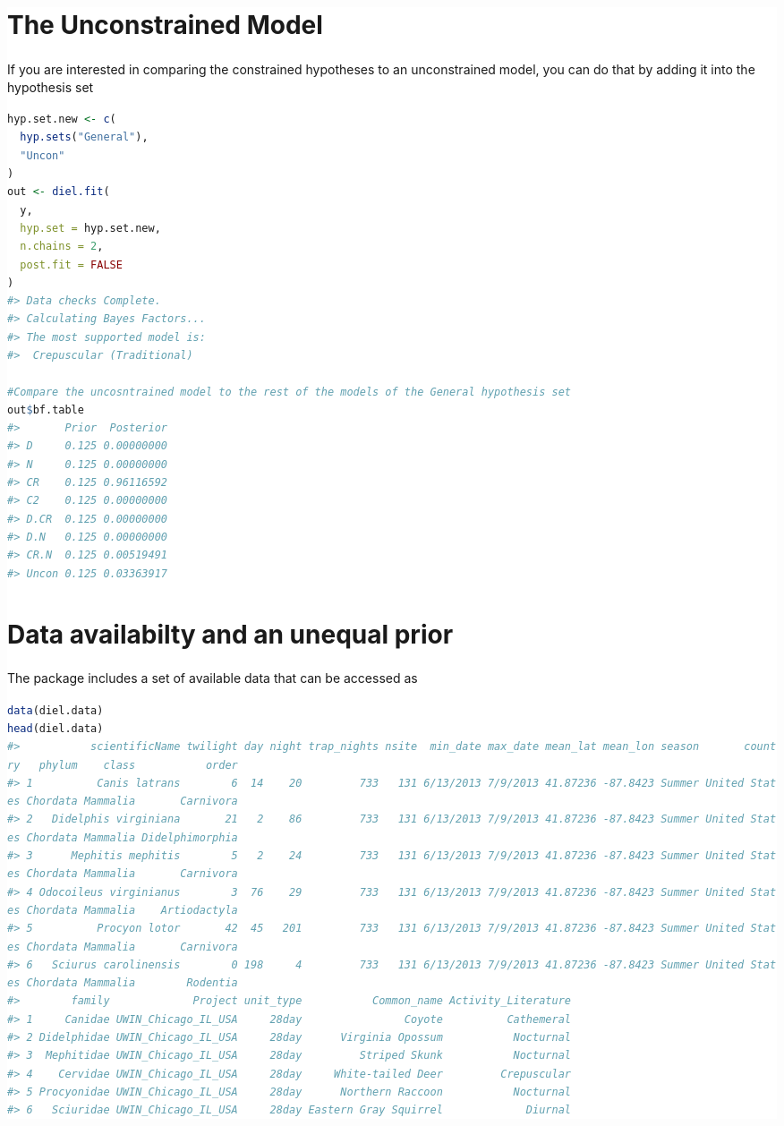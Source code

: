 # The Unconstrained Model

If you are interested in comparing the constrained hypotheses to an
unconstrained model, you can do that by adding it into the hypothesis
set

``` r
hyp.set.new <- c(
  hyp.sets("General"),
  "Uncon"
)
out <- diel.fit(
  y,
  hyp.set = hyp.set.new,
  n.chains = 2,
  post.fit = FALSE
)
#> Data checks Complete.
#> Calculating Bayes Factors...
#> The most supported model is: 
#>  Crepuscular (Traditional)

#Compare the uncosntrained model to the rest of the models of the General hypothesis set
out$bf.table
#>       Prior  Posterior
#> D     0.125 0.00000000
#> N     0.125 0.00000000
#> CR    0.125 0.96116592
#> C2    0.125 0.00000000
#> D.CR  0.125 0.00000000
#> D.N   0.125 0.00000000
#> CR.N  0.125 0.00519491
#> Uncon 0.125 0.03363917
```

# Data availabilty and an unequal prior

The package includes a set of available data that can be accessed as

``` r
data(diel.data)
head(diel.data)
#>           scientificName twilight day night trap_nights nsite  min_date max_date mean_lat mean_lon season       country   phylum    class           order
#> 1          Canis latrans        6  14    20         733   131 6/13/2013 7/9/2013 41.87236 -87.8423 Summer United States Chordata Mammalia       Carnivora
#> 2   Didelphis virginiana       21   2    86         733   131 6/13/2013 7/9/2013 41.87236 -87.8423 Summer United States Chordata Mammalia Didelphimorphia
#> 3      Mephitis mephitis        5   2    24         733   131 6/13/2013 7/9/2013 41.87236 -87.8423 Summer United States Chordata Mammalia       Carnivora
#> 4 Odocoileus virginianus        3  76    29         733   131 6/13/2013 7/9/2013 41.87236 -87.8423 Summer United States Chordata Mammalia    Artiodactyla
#> 5          Procyon lotor       42  45   201         733   131 6/13/2013 7/9/2013 41.87236 -87.8423 Summer United States Chordata Mammalia       Carnivora
#> 6   Sciurus carolinensis        0 198     4         733   131 6/13/2013 7/9/2013 41.87236 -87.8423 Summer United States Chordata Mammalia        Rodentia
#>        family             Project unit_type           Common_name Activity_Literature
#> 1     Canidae UWIN_Chicago_IL_USA     28day                Coyote          Cathemeral
#> 2 Didelphidae UWIN_Chicago_IL_USA     28day      Virginia Opossum           Nocturnal
#> 3  Mephitidae UWIN_Chicago_IL_USA     28day         Striped Skunk           Nocturnal
#> 4    Cervidae UWIN_Chicago_IL_USA     28day     White-tailed Deer         Crepuscular
#> 5 Procyonidae UWIN_Chicago_IL_USA     28day      Northern Raccoon           Nocturnal
#> 6   Sciuridae UWIN_Chicago_IL_USA     28day Eastern Gray Squirrel             Diurnal
```